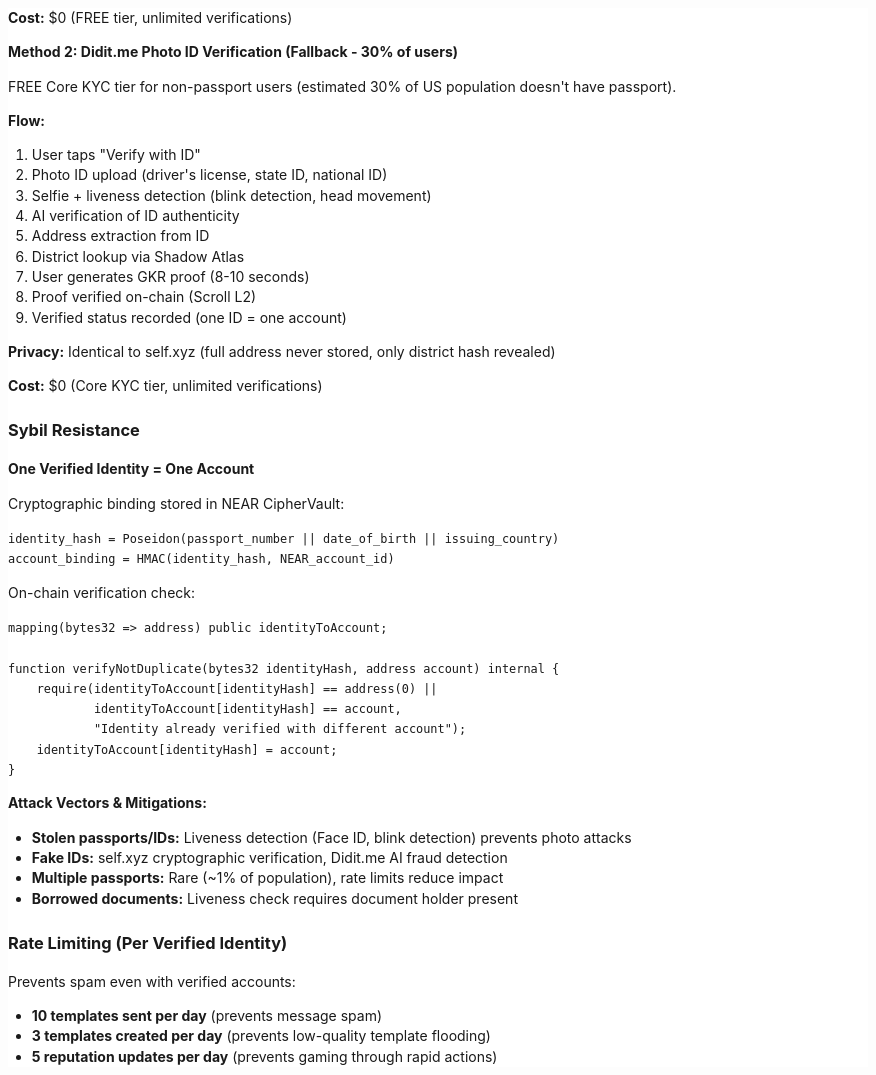 **Cost:** $0 (FREE tier, unlimited verifications)

**Method 2: Didit.me Photo ID Verification (Fallback - 30% of users)**

FREE Core KYC tier for non-passport users (estimated 30% of US population doesn't have passport).

**Flow:**
1. User taps "Verify with ID"
2. Photo ID upload (driver's license, state ID, national ID)
3. Selfie + liveness detection (blink detection, head movement)
4. AI verification of ID authenticity
5. Address extraction from ID
6. District lookup via Shadow Atlas
7. User generates GKR proof (8-10 seconds)
8. Proof verified on-chain (Scroll L2)
9. Verified status recorded (one ID = one account)

**Privacy:** Identical to self.xyz (full address never stored, only district hash revealed)

**Cost:** $0 (Core KYC tier, unlimited verifications)

### Sybil Resistance

**One Verified Identity = One Account**

Cryptographic binding stored in NEAR CipherVault:
```
identity_hash = Poseidon(passport_number || date_of_birth || issuing_country)
account_binding = HMAC(identity_hash, NEAR_account_id)
```

On-chain verification check:
```solidity
mapping(bytes32 => address) public identityToAccount;

function verifyNotDuplicate(bytes32 identityHash, address account) internal {
    require(identityToAccount[identityHash] == address(0) ||
            identityToAccount[identityHash] == account,
            "Identity already verified with different account");
    identityToAccount[identityHash] = account;
}
```

**Attack Vectors & Mitigations:**
- **Stolen passports/IDs:** Liveness detection (Face ID, blink detection) prevents photo attacks
- **Fake IDs:** self.xyz cryptographic verification, Didit.me AI fraud detection
- **Multiple passports:** Rare (~1% of population), rate limits reduce impact
- **Borrowed documents:** Liveness check requires document holder present

### Rate Limiting (Per Verified Identity)

Prevents spam even with verified accounts:
- **10 templates sent per day** (prevents message spam)
- **3 templates created per day** (prevents low-quality template flooding)
- **5 reputation updates per day** (prevents gaming through rapid actions)
